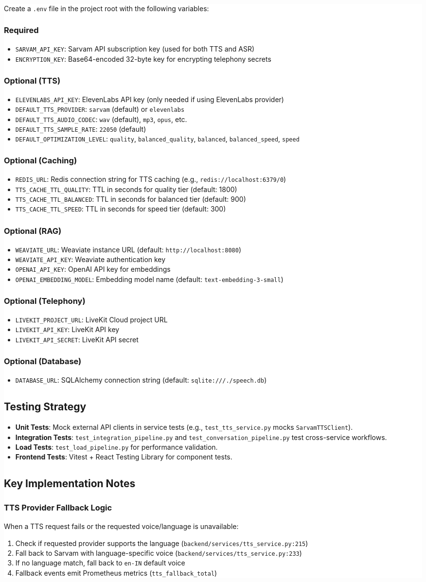 Create a `.env` file in the project root with the following variables:

### Required
- `SARVAM_API_KEY`: Sarvam API subscription key (used for both TTS and ASR)
- `ENCRYPTION_KEY`: Base64-encoded 32-byte key for encrypting telephony secrets

### Optional (TTS)
- `ELEVENLABS_API_KEY`: ElevenLabs API key (only needed if using ElevenLabs provider)
- `DEFAULT_TTS_PROVIDER`: `sarvam` (default) or `elevenlabs`
- `DEFAULT_TTS_AUDIO_CODEC`: `wav` (default), `mp3`, `opus`, etc.
- `DEFAULT_TTS_SAMPLE_RATE`: `22050` (default)
- `DEFAULT_OPTIMIZATION_LEVEL`: `quality`, `balanced_quality`, `balanced`, `balanced_speed`, `speed`

### Optional (Caching)
- `REDIS_URL`: Redis connection string for TTS caching (e.g., `redis://localhost:6379/0`)
- `TTS_CACHE_TTL_QUALITY`: TTL in seconds for quality tier (default: 1800)
- `TTS_CACHE_TTL_BALANCED`: TTL in seconds for balanced tier (default: 900)
- `TTS_CACHE_TTL_SPEED`: TTL in seconds for speed tier (default: 300)

### Optional (RAG)
- `WEAVIATE_URL`: Weaviate instance URL (default: `http://localhost:8080`)
- `WEAVIATE_API_KEY`: Weaviate authentication key
- `OPENAI_API_KEY`: OpenAI API key for embeddings
- `OPENAI_EMBEDDING_MODEL`: Embedding model name (default: `text-embedding-3-small`)

### Optional (Telephony)
- `LIVEKIT_PROJECT_URL`: LiveKit Cloud project URL
- `LIVEKIT_API_KEY`: LiveKit API key
- `LIVEKIT_API_SECRET`: LiveKit API secret

### Optional (Database)
- `DATABASE_URL`: SQLAlchemy connection string (default: `sqlite:///./speech.db`)

## Testing Strategy

- **Unit Tests**: Mock external API clients in service tests (e.g., `test_tts_service.py` mocks `SarvamTTSClient`).
- **Integration Tests**: `test_integration_pipeline.py` and `test_conversation_pipeline.py` test cross-service workflows.
- **Load Tests**: `test_load_pipeline.py` for performance validation.
- **Frontend Tests**: Vitest + React Testing Library for component tests.

## Key Implementation Notes

### TTS Provider Fallback Logic

When a TTS request fails or the requested voice/language is unavailable:
1. Check if requested provider supports the language (`backend/services/tts_service.py:215`)
2. Fall back to Sarvam with language-specific voice (`backend/services/tts_service.py:233`)
3. If no language match, fall back to `en-IN` default voice
4. Fallback events emit Prometheus metrics (`tts_fallback_total`)
